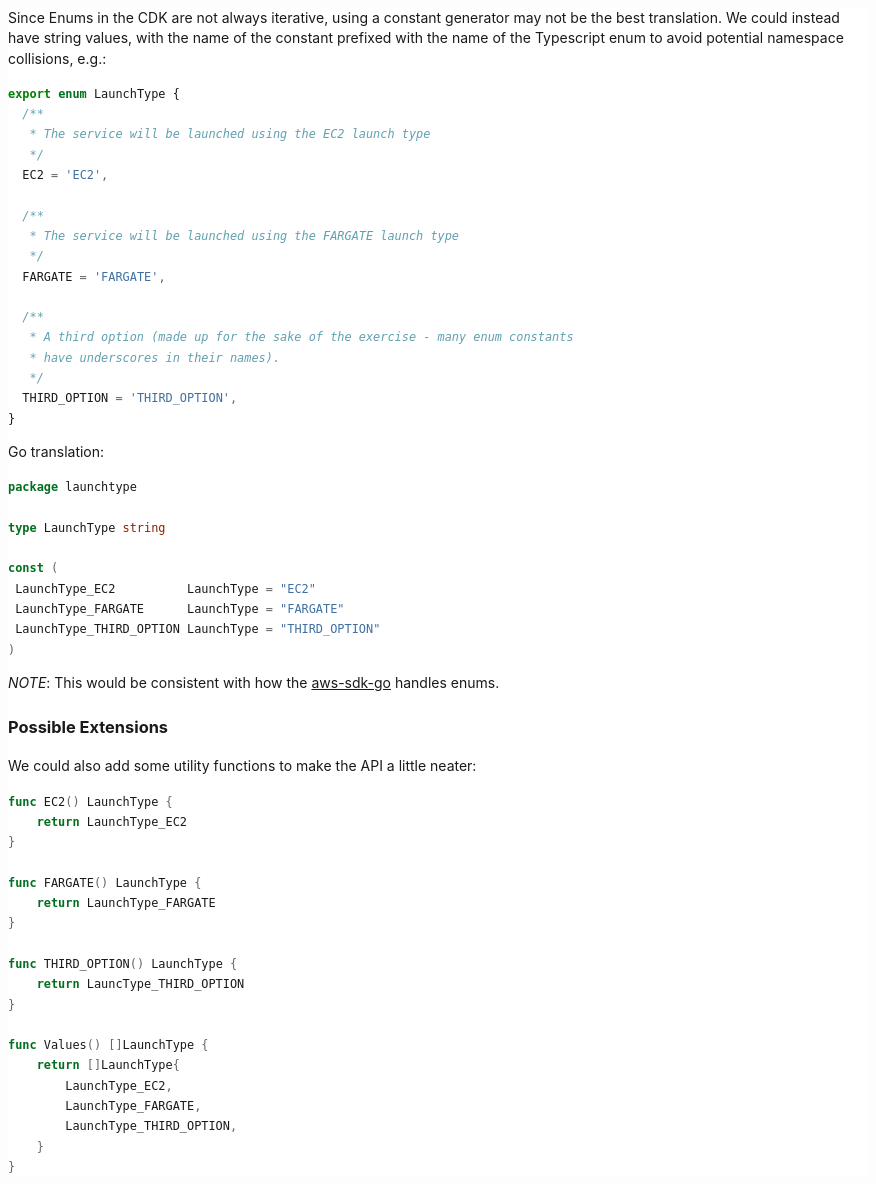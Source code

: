 Since Enums in the CDK are not always iterative, using a constant generator may not be the best translation. We could instead have string values, with
the name of the constant prefixed with the name of the Typescript enum to avoid potential namespace collisions, e.g.:

```ts
export enum LaunchType {
  /**
   * The service will be launched using the EC2 launch type
   */
  EC2 = 'EC2',

  /**
   * The service will be launched using the FARGATE launch type
   */
  FARGATE = 'FARGATE',

  /**
   * A third option (made up for the sake of the exercise - many enum constants
   * have underscores in their names).
   */
  THIRD_OPTION = 'THIRD_OPTION',
}
```

Go translation:

```go
package launchtype

type LaunchType string

const (
 LaunchType_EC2          LaunchType = "EC2"
 LaunchType_FARGATE      LaunchType = "FARGATE"
 LaunchType_THIRD_OPTION LaunchType = "THIRD_OPTION"
)
```

*_NOTE_*: This would be consistent with how the [aws-sdk-go](https://github.com/aws/aws-sdk-go/blob/master/service/ecs/api.go#L20410-L20416) handles
enums.

### Possible Extensions

We could also add some utility functions to make the API a little neater:

```go
func EC2() LaunchType {
    return LaunchType_EC2
}

func FARGATE() LaunchType {
    return LaunchType_FARGATE
}

func THIRD_OPTION() LaunchType {
    return LauncType_THIRD_OPTION
}

func Values() []LaunchType {
    return []LaunchType{
        LaunchType_EC2,
        LaunchType_FARGATE,
        LaunchType_THIRD_OPTION,
    }
}
```
